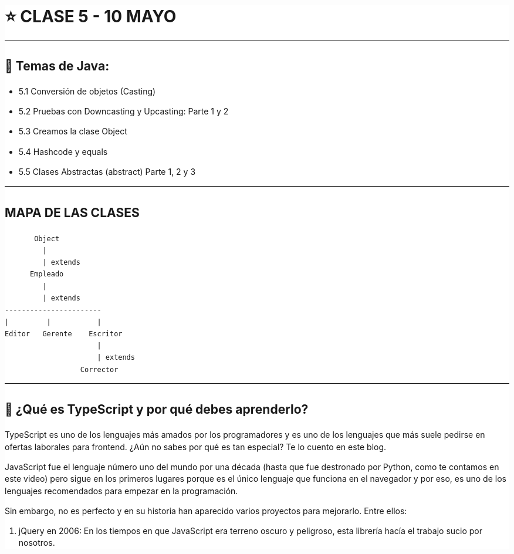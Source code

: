 # :star: CLASE 5 - 10 MAYO

---

## :book: Temas de Java:

- 5.1 Conversión de objetos (Casting)

- 5.2 Pruebas con Downcasting y Upcasting: Parte 1 y 2 

- 5.3 Creamos la clase Object

- 5.4 Hashcode y equals

- 5.5 Clases Abstractas (abstract) Parte 1, 2 y 3

---

## MAPA DE LAS CLASES

```
       Object
         |
         | extends
      Empleado
         |
         | extends
-----------------------
|         |           |
Editor   Gerente    Escritor
                      |
                      | extends
                  Corrector
```


---

## :book: ¿Qué es TypeScript y por qué debes aprenderlo?

TypeScript es uno de los lenguajes más amados por los programadores y es uno de los lenguajes que más suele pedirse en ofertas laborales para frontend. ¿Aún no sabes por qué es tan especial? Te lo cuento en este blog.

JavaScript fue el lenguaje número uno del mundo por una década (hasta que fue destronado por Python, como te contamos en este video) pero sigue en los primeros lugares porque es el único lenguaje que funciona en el navegador y por eso, es uno de los lenguajes recomendados para empezar en la programación.

Sin embargo, no es perfecto y en su historia han aparecido varios proyectos para mejorarlo. Entre ellos:

1. jQuery en 2006: En los tiempos en que JavaScript era terreno oscuro y peligroso, esta librería hacía el trabajo sucio por nosotros.
